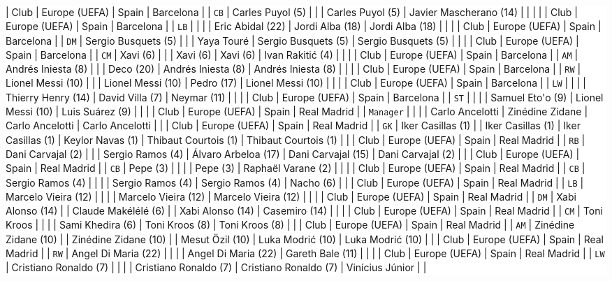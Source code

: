 | Club          | Europe (UEFA)            | Spain     | Barcelona           |          | `CB`      | Carles Puyol (5)            |                           |                       | Carles Puyol (5)           | Javier Mascherano (14) |                             |                             |       |
| Club          | Europe (UEFA)            | Spain     | Barcelona           |          | `LB`      |                             |                           |                       | Eric Abidal (22)           | Jordi Alba (18)        | Jordi Alba (18)             |                             |       |
| Club          | Europe (UEFA)            | Spain     | Barcelona           |          | `DM`      | Sergio Busquets (5)         |                           |                       | Yaya Touré                 | Sergio Busquets (5)    | Sergio Busquets (5)         |                             |       |
| Club          | Europe (UEFA)            | Spain     | Barcelona           |          | `CM`      | Xavi (6)                    |                           |                       | Xavi (6)                   | Xavi (6)               | Ivan Rakitić (4)            |                             |       |
| Club          | Europe (UEFA)            | Spain     | Barcelona           |          | `AM`      | Andrés Iniesta (8)          |                           |                       | Deco (20)                  | Andrés Iniesta (8)     | Andrés Iniesta (8)          |                             |       |
| Club          | Europe (UEFA)            | Spain     | Barcelona           |          | `RW`      | Lionel Messi (10)           |                           |                       | Lionel Messi (10)          | Pedro (17)             | Lionel Messi (10)           |                             |       |
| Club          | Europe (UEFA)            | Spain     | Barcelona           |          | `LW`      |                             |                           |                       | Thierry Henry (14)         | David Villa (7)        | Neymar (11)                 |                             |       |
| Club          | Europe (UEFA)            | Spain     | Barcelona           |          | `ST`      |                             |                           |                       | Samuel Eto'o (9)           | Lionel Messi (10)      | Luis Suárez (9)             |                             |       |
| Club          | Europe (UEFA)            | Spain     | Real Madrid         |          | `Manager` |                             |                           |                       | Carlo Ancelotti            | Zinédine Zidane        | Carlo Ancelotti             | Carlo Ancelotti             |       |
| Club          | Europe (UEFA)            | Spain     | Real Madrid         |          | `GK`      | Iker Casillas (1)           |                           | Iker Casillas (1)     | Iker Casillas (1)          | Keylor Navas (1)       | Thibaut Courtois (1)        | Thibaut Courtois (1)        |       |
| Club          | Europe (UEFA)            | Spain     | Real Madrid         |          | `RB`      | Dani Carvajal (2)           |                           |                       | Sergio Ramos (4)           | Álvaro Arbeloa (17)    | Dani Carvajal (15)          | Dani Carvajal (2)           |       |
| Club          | Europe (UEFA)            | Spain     | Real Madrid         |          | `CB`      | Pepe (3)                    |                           |                       |                            | Pepe (3)               | Raphaël Varane (2)          |                             |       |
| Club          | Europe (UEFA)            | Spain     | Real Madrid         |          | `CB`      | Sergio Ramos (4)            |                           |                       |                            | Sergio Ramos (4)       | Sergio Ramos (4)            | Nacho (6)                   |       |
| Club          | Europe (UEFA)            | Spain     | Real Madrid         |          | `LB`      | Marcelo Vieira (12)         |                           |                       |                            | Marcelo Vieira (12)    | Marcelo Vieira (12)         |                             |       |
| Club          | Europe (UEFA)            | Spain     | Real Madrid         |          | `DM`      | Xabi Alonso (14)            |                           | Claude Makélélé (6)   |                            | Xabi Alonso (14)       | Casemiro (14)               |                             |       |
| Club          | Europe (UEFA)            | Spain     | Real Madrid         |          | `CM`      | Toni Kroos                  |                           |                       |                            | Sami Khedira (6)       | Toni Kroos (8)              | Toni Kroos (8)              |       |
| Club          | Europe (UEFA)            | Spain     | Real Madrid         |          | `AM`      | Zinédine Zidane (10)        |                           | Zinédine Zidane (10)  |                            | Mesut Özil (10)        | Luka Modrić (10)            | Luka Modrić (10)            |       |
| Club          | Europe (UEFA)            | Spain     | Real Madrid         |          | `RW`      | Angel Di Maria (22)         |                           |                       |                            | Angel Di Maria (22)    | Gareth Bale (11)            |                             |       |
| Club          | Europe (UEFA)            | Spain     | Real Madrid         |          | `LW`      | Cristiano Ronaldo (7)       |                           |                       |                            | Cristiano Ronaldo (7)  | Cristiano Ronaldo (7)       | Vinícius Júnior             |       |